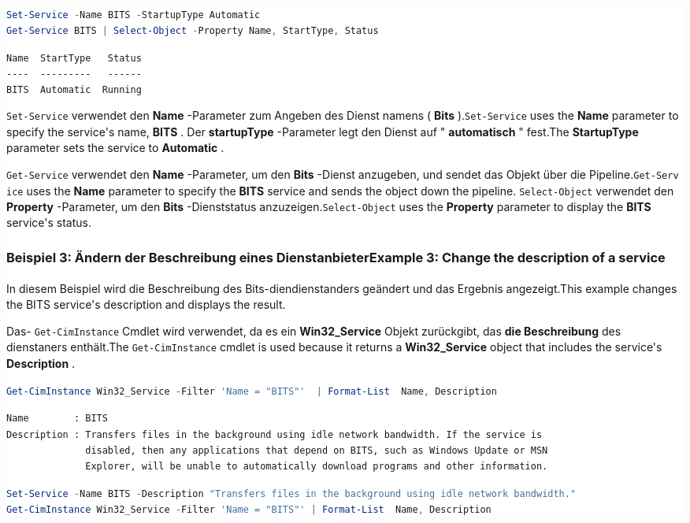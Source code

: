 ```powershell
Set-Service -Name BITS -StartupType Automatic
Get-Service BITS | Select-Object -Property Name, StartType, Status
```

```Output
Name  StartType   Status
----  ---------   ------
BITS  Automatic  Running
```

<span data-ttu-id="5389c-122">`Set-Service` verwendet den **Name** -Parameter zum Angeben des Dienst namens ( **Bits** ).</span><span class="sxs-lookup"><span data-stu-id="5389c-122">`Set-Service` uses the **Name** parameter to specify the service's name, **BITS** .</span></span> <span data-ttu-id="5389c-123">Der **startupType** -Parameter legt den Dienst auf " **automatisch** " fest.</span><span class="sxs-lookup"><span data-stu-id="5389c-123">The **StartupType** parameter sets the service to **Automatic** .</span></span>

<span data-ttu-id="5389c-124">`Get-Service` verwendet den **Name** -Parameter, um den **Bits** -Dienst anzugeben, und sendet das Objekt über die Pipeline.</span><span class="sxs-lookup"><span data-stu-id="5389c-124">`Get-Service` uses the **Name** parameter to specify the **BITS** service and sends the object down the pipeline.</span></span> <span data-ttu-id="5389c-125">`Select-Object` verwendet den **Property** -Parameter, um den **Bits** -Dienststatus anzuzeigen.</span><span class="sxs-lookup"><span data-stu-id="5389c-125">`Select-Object` uses the **Property** parameter to display the **BITS** service's status.</span></span>

### <span data-ttu-id="5389c-126">Beispiel 3: Ändern der Beschreibung eines Dienstanbieter</span><span class="sxs-lookup"><span data-stu-id="5389c-126">Example 3: Change the description of a service</span></span>

<span data-ttu-id="5389c-127">In diesem Beispiel wird die Beschreibung des Bits-diendienstanders geändert und das Ergebnis angezeigt.</span><span class="sxs-lookup"><span data-stu-id="5389c-127">This example changes the BITS service's description and displays the result.</span></span>

<span data-ttu-id="5389c-128">Das- `Get-CimInstance` Cmdlet wird verwendet, da es ein **Win32_Service** Objekt zurückgibt, das **die Beschreibung** des dienstaners enthält.</span><span class="sxs-lookup"><span data-stu-id="5389c-128">The `Get-CimInstance` cmdlet is used because it returns a **Win32_Service** object that includes the service's **Description** .</span></span>

```powershell
Get-CimInstance Win32_Service -Filter 'Name = "BITS"'  | Format-List  Name, Description
```

```Output
Name        : BITS
Description : Transfers files in the background using idle network bandwidth. If the service is
              disabled, then any applications that depend on BITS, such as Windows Update or MSN
              Explorer, will be unable to automatically download programs and other information.
```

```powershell
Set-Service -Name BITS -Description "Transfers files in the background using idle network bandwidth."
Get-CimInstance Win32_Service -Filter 'Name = "BITS"' | Format-List  Name, Description
```
